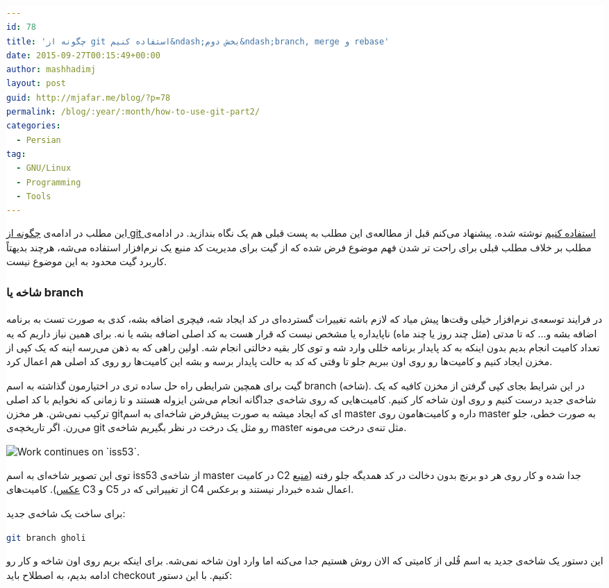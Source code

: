 ```yaml
---
id: 78
title: 'چگونه از git استفاده کنیم&ndash;بخش دوم&ndash;branch, merge و rebase'
date: 2015-09-27T00:15:49+00:00
author: mashhadimj
layout: post
guid: http://mjafar.me/blog/?p=78
permalink: /blog/:year/:month/how-to-use-git-part2/
categories:
  - Persian
tag:
  - GNU/Linux
  - Programming
  - Tools
---
```

این مطلب در ادامه‌ی <a href="/blog/2015/08/how-to-use-git/" target="_blank">چگونه از git استفاده کنیم</a> نوشته شده. پیشنهاد می‌کنم قبل از مطالعه‌ی این مطلب به پست قبلی هم یک نگاه بندازید. در ادامه‌ی مطلب بر خلاف مطلب قبلی برای راحت تر شدن فهم موضوع فرض شده که از گیت برای مدیریت کد منبع یک نرم‌افزار استفاده می‌شه، هرچند بدیهتاً کاربرد گیت محدود به این موضوع نیست.



### شاخه یا branch
در فرایند توسعه‌ی نرم‌افزار خیلی وقت‌ها پیش میاد که لازم باشه تغییرات گسترده‌ای در کد ایجاد شه، فیچری اضافه بشه، کدی به صورت تست به برنامه اضافه بشه و… که تا مدتی (مثل چند روز یا چند ماه) ناپایداره یا مشخص نیست که قرار هست به کد اصلی اضافه بشه یا نه. برای همین نیاز داریم که یه تعداد کامیت انجام بدیم بدون اینکه به کد پایدار برنامه خللی وارد شه و توی کار بقیه دخالتی انجام شه. اولین راهی که به ذهن می‌رسه اینه که یک کپی از مخزن ایجاد کنیم و کامیت‌ها رو روی اون ببریم جلو تا وقتی که کد به حالت پایدار برسه و بشه این کامیت‌ها رو روی کد اصلی هم اعمال کرد.


گیت برای همچین شرایطی راه حل ساده تری در اختیارمون گذاشته به اسم branch (شاخه). در این شرایط بجای کپی گرفتن از مخزن کافیه که یک شاخه‌ی جدید درست کنیم و روی اون شاخه کار کنیم. کامیت‌هایی که روی شاخه‌ی جداگانه انجام می‌شن ایزوله هستند و تا زمانی که نخوایم با کد اصلی ترکیب نمی‌شن. هر مخزن gitای که ایجاد میشه به صورت پیش‌فرض شاخه‌ای به اسم master داره و کامیت‌هامون روی master به صورت خطی، جلو می‌رن. اگر تاریخچه‌ی git رو مثل یک درخت در نظر بگیریم شاخه‌ی master مثل تنه‌ی درخت می‌مونه.


<img style="background-image: none; padding-top: 0px; padding-left: 0px; padding-right: 0px; border-width: 0px;" src="https://git-scm.com/book/en/v2/book/03-git-branching/images/basic-branching-6.png" alt="Work continues on &#96;iss53&#96;." width="640" height="305" border="0" />


توی این تصویر شاخه‌ای به اسم iss53 از شاخه‌ی master در کامیت C2 جدا شده و کار روی هر دو برنچ بدون دخالت در کد همدیگه جلو رفته (<a href="https://git-scm.com/book/en/v2/Git-Branching-Basic-Branching-and-Merging" target="_blank">منبع عکس</a>). کامیت‌های C3 و C5 از تغییراتی که در C4 اعمال شده خبردار نیستند و برعکس.


برای ساخت یک شاخه‌ی جدید:

```bash
git branch gholi
```
این دستور یک شاخه‌ی جدید به اسم قُلی از کامیتی که الان روش هستیم جدا می‌کنه اما وارد اون شاخه نمی‌شه. برای اینکه بریم روی اون شاخه و کار رو ادامه بدیم، به اصطلاح باید checkout کنیم. با این دستور:
